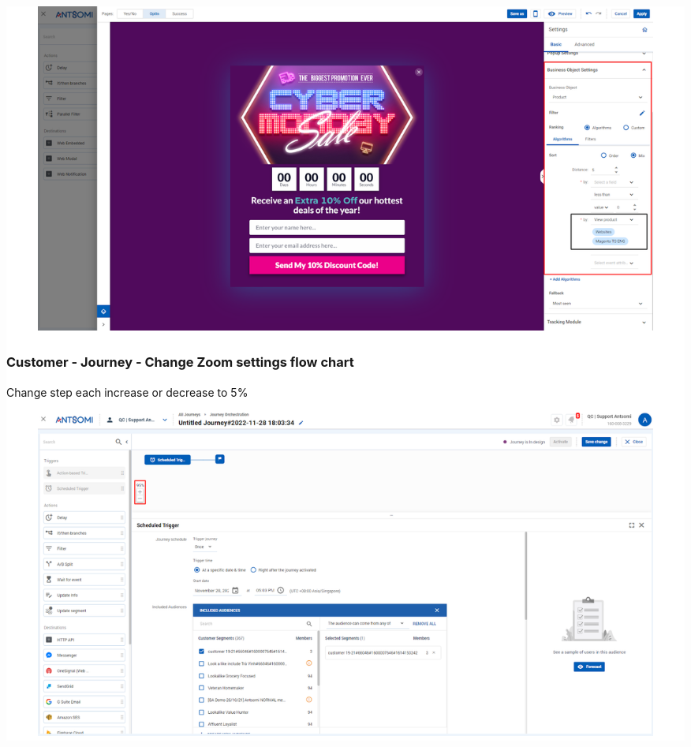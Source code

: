 <figure><img src="../../../.gitbook/assets/image (623).png" alt=""><figcaption></figcaption></figure>

### Customer - Journey - Change Zoom settings flow chart

Change step each increase or decrease to 5%

<figure><img src="../../../.gitbook/assets/image (2115).png" alt=""><figcaption></figcaption></figure>
